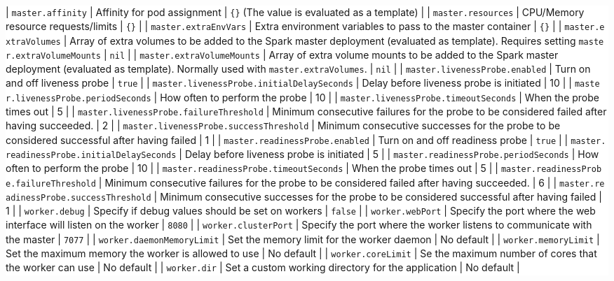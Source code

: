 | `master.affinity`                           | Affinity for pod assignment                                                                                                                | `{}` (The value is evaluated as a template)             |
| `master.resources`                          | CPU/Memory resource requests/limits                                                                                                        | `{}`                                                    |
| `master.extraEnvVars`                       | Extra environment variables to pass to the master container                                                                                | `{}`                                                    |
| `master.extraVolumes`                       | Array of extra volumes to be added to the Spark master deployment (evaluated as template). Requires setting `master.extraVolumeMounts`     | `nil`                                                   |
| `master.extraVolumeMounts`                  | Array of extra volume mounts to be added to the Spark master deployment (evaluated as template). Normally used with `master.extraVolumes`. | `nil`                                                   |
| `master.livenessProbe.enabled`              | Turn on and off liveness probe                                                                                                             | `true`                                                  |
| `master.livenessProbe.initialDelaySeconds`  | Delay before liveness probe is initiated                                                                                                   | 10                                                      |
| `master.livenessProbe.periodSeconds`        | How often to perform the probe                                                                                                             | 10                                                      |
| `master.livenessProbe.timeoutSeconds`       | When the probe times out                                                                                                                   | 5                                                       |
| `master.livenessProbe.failureThreshold`     | Minimum consecutive failures for the probe to be considered failed after having succeeded.                                                 | 2                                                       |
| `master.livenessProbe.successThreshold`     | Minimum consecutive successes for the probe to be considered successful after having failed                                                | 1                                                       |
| `master.readinessProbe.enabled`             | Turn on and off readiness probe                                                                                                            | `true`                                                  |
| `master.readinessProbe.initialDelaySeconds` | Delay before liveness probe is initiated                                                                                                   | 5                                                       |
| `master.readinessProbe.periodSeconds`       | How often to perform the probe                                                                                                             | 10                                                      |
| `master.readinessProbe.timeoutSeconds`      | When the probe times out                                                                                                                   | 5                                                       |
| `master.readinessProbe.failureThreshold`    | Minimum consecutive failures for the probe to be considered failed after having succeeded.                                                 | 6                                                       |
| `master.readinessProbe.successThreshold`    | Minimum consecutive successes for the probe to be considered successful after having failed                                                | 1                                                       |
| `worker.debug`                              | Specify if debug values should be set on workers                                                                                           | `false`                                                 |
| `worker.webPort`                            | Specify the port where the web interface will listen on the worker                                                                         | `8080`                                                  |
| `worker.clusterPort`                        | Specify the port where the worker listens to communicate with the master                                                                   | `7077`                                                  |
| `worker.daemonMemoryLimit`                  | Set the memory limit for the worker daemon                                                                                                 | No default                                              |
| `worker.memoryLimit`                        | Set the maximum memory the worker is allowed to use                                                                                        | No default                                              |
| `worker.coreLimit`                          | Se the maximum number of cores that the worker can use                                                                                     | No default                                              |
| `worker.dir`                                | Set a custom working directory for the application                                                                                         | No default                                              |